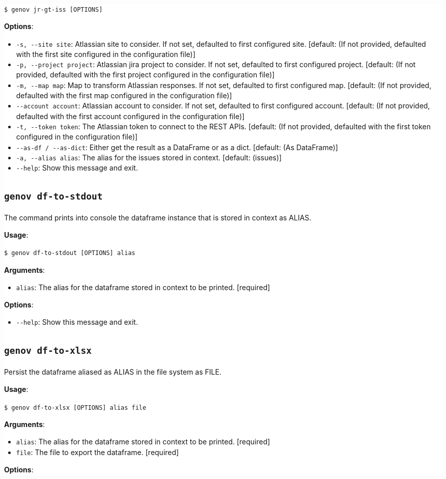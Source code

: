 ```console
$ genov jr-gt-iss [OPTIONS]
```

**Options**:

* `-s, --site site`: Atlassian site to consider. If not set, defaulted to first configured site.  [default: (If not provided, defaulted with the first site configured in the configuration file)]
* `-p, --project project`: Atlassian jira project to consider. If not set, defaulted to first configured project.  [default: (If not provided, defaulted with the first project configured in the configuration file)]
* `-m, --map map`: Map to transform Atlassian responses. If not set, defaulted to first configured map.  [default: (If not provided, defaulted with the first map configured in the configuration file)]
* `--account account`: Atlassian account to consider. If not set, defaulted to first configured account.  [default: (If not provided, defaulted with the first account configured in the configuration file)]
* `-t, --token token`: The Atlassian token to connect to the REST APIs.  [default: (If not provided, defaulted with the first token configured in the configuration file)]
* `--as-df / --as-dict`: Either get the result as a DataFrame or as a dict.  [default: (As DataFrame)]
* `-a, --alias alias`: The alias for the issues stored in context.  [default: (issues)]
* `--help`: Show this message and exit.

## `genov df-to-stdout`

The command prints into console the dataframe instance that is stored in context as ALIAS.

**Usage**:

```console
$ genov df-to-stdout [OPTIONS] alias
```

**Arguments**:

* `alias`: The alias for the dataframe stored in context to be printed.  [required]

**Options**:

* `--help`: Show this message and exit.

## `genov df-to-xlsx`

Persist the dataframe aliased as ALIAS in the file system as FILE.

**Usage**:

```console
$ genov df-to-xlsx [OPTIONS] alias file
```

**Arguments**:

* `alias`: The alias for the dataframe stored in context to be printed.  [required]
* `file`: The file to export the dataframe.  [required]

**Options**:
